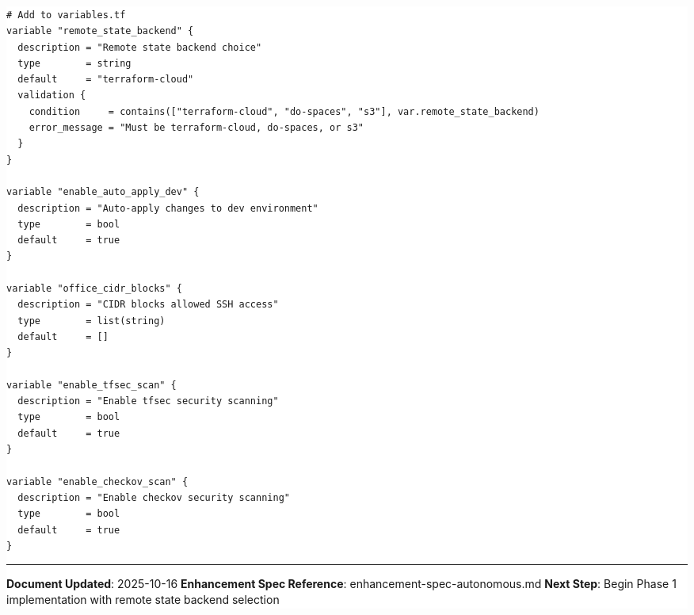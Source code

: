 ```hcl
# Add to variables.tf
variable "remote_state_backend" {
  description = "Remote state backend choice"
  type        = string
  default     = "terraform-cloud"
  validation {
    condition     = contains(["terraform-cloud", "do-spaces", "s3"], var.remote_state_backend)
    error_message = "Must be terraform-cloud, do-spaces, or s3"
  }
}

variable "enable_auto_apply_dev" {
  description = "Auto-apply changes to dev environment"
  type        = bool
  default     = true
}

variable "office_cidr_blocks" {
  description = "CIDR blocks allowed SSH access"
  type        = list(string)
  default     = []
}

variable "enable_tfsec_scan" {
  description = "Enable tfsec security scanning"
  type        = bool
  default     = true
}

variable "enable_checkov_scan" {
  description = "Enable checkov security scanning"
  type        = bool
  default     = true
}
```

---

**Document Updated**: 2025-10-16
**Enhancement Spec Reference**: enhancement-spec-autonomous.md
**Next Step**: Begin Phase 1 implementation with remote state backend selection
